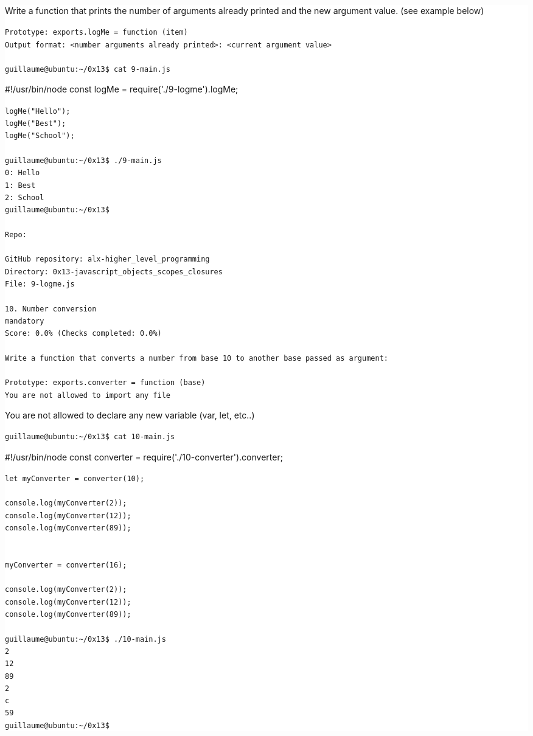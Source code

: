 Write a function that prints the number of arguments already printed and the new argument value. (see example below)

	Prototype: exports.logMe = function (item)
	Output format: <number arguments already printed>: <current argument value>

	guillaume@ubuntu:~/0x13$ cat 9-main.js
#!/usr/bin/node
	const logMe = require('./9-logme').logMe;

	logMe("Hello");
	logMe("Best");
	logMe("School");

	guillaume@ubuntu:~/0x13$ ./9-main.js
	0: Hello
	1: Best
	2: School
	guillaume@ubuntu:~/0x13$ 

	Repo:

	GitHub repository: alx-higher_level_programming
	Directory: 0x13-javascript_objects_scopes_closures
	File: 9-logme.js

	10. Number conversion
	mandatory
	Score: 0.0% (Checks completed: 0.0%)

	Write a function that converts a number from base 10 to another base passed as argument:

	Prototype: exports.converter = function (base)
	You are not allowed to import any file
You are not allowed to declare any new variable (var, let, etc..)

	guillaume@ubuntu:~/0x13$ cat 10-main.js
#!/usr/bin/node
	const converter = require('./10-converter').converter;

	let myConverter = converter(10);

	console.log(myConverter(2));
	console.log(myConverter(12));
	console.log(myConverter(89));


	myConverter = converter(16);

	console.log(myConverter(2));
	console.log(myConverter(12));
	console.log(myConverter(89));

	guillaume@ubuntu:~/0x13$ ./10-main.js
	2
	12
	89
	2
	c
	59
	guillaume@ubuntu:~/0x13$ 
